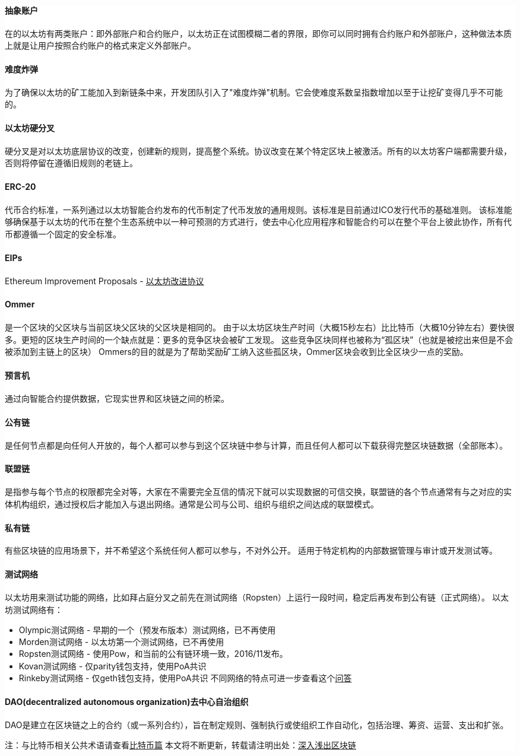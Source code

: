 #### 抽象账户
在的以太坊有两类账户：即外部账户和合约账户，以太坊正在试图模糊二者的界限，即你可以同时拥有合约账户和外部账户，这种做法本质上就是让用户按照合约账户的格式来定义外部账户。

#### 难度炸弹
为了确保以太坊的矿工能加入到新链条中来，开发团队引入了"难度炸弹"机制。它会使难度系数呈指数增加以至于让挖矿变得几乎不可能的。

#### 以太坊硬分叉
硬分叉是对以太坊底层协议的改变，创建新的规则，提高整个系统。协议改变在某个特定区块上被激活。所有的以太坊客户端都需要升级，否则将停留在遵循旧规则的老链上。

#### ERC-20
代币合约标准，一系列通过以太坊智能合约发布的代币制定了代币发放的通用规则。该标准是目前通过ICO发行代币的基础准则。
该标准能够确保基于以太坊的代币在整个生态系统中以一种可预测的方式进行，使去中心化应用程序和智能合约可以在整个平台上彼此协作，所有代币都遵循一个固定的安全标准。

#### EIPs
Ethereum Improvement Proposals - [以太坊改进协议](https://github.com/ethereum/EIPs/blob/master/README.md)

#### Ommer
是一个区块的父区块与当前区块父区块的父区块是相同的。
由于以太坊区块生产时间（大概15秒左右）比比特币（大概10分钟左右）要快很多。更短的区块生产时间的一个缺点就是：更多的竞争区块会被矿工发现。
这些竞争区块同样也被称为“孤区块”（也就是被挖出来但是不会被添加到主链上的区块）
Ommers的目的就是为了帮助奖励矿工纳入这些孤区块，Ommer区块会收到比全区块少一点的奖励。

#### 预言机
通过向智能合约提供数据，它现实世界和区块链之间的桥梁。

#### 公有链
是任何节点都是向任何人开放的，每个人都可以参与到这个区块链中参与计算，而且任何人都可以下载获得完整区块链数据（全部账本）。

#### 联盟链
是指参与每个节点的权限都完全对等，大家在不需要完全互信的情况下就可以实现数据的可信交换，联盟链的各个节点通常有与之对应的实体机构组织，通过授权后才能加入与退出网络。通常是公司与公司、组织与组织之间达成的联盟模式。

#### 私有链
有些区块链的应用场景下，并不希望这个系统任何人都可以参与，不对外公开。
适用于特定机构的内部数据管理与审计或开发测试等。

#### 测试网络
以太坊用来测试功能的网络，比如拜占庭分叉之前先在测试网络（Ropsten）上运行一段时间，稳定后再发布到公有链（正式网络）。
以太坊测试网络有：
* Olympic测试网络 - 早期的一个（预发布版本）测试网络，已不再使用
* Morden测试网络 - 以太坊第一个测试网络，已不再使用
* Ropsten测试网络 - 使用Pow，和当前的公有链环境一致，2016/11发布。
* Kovan测试网络 - 仅parity钱包支持，使用PoA共识
* Rinkeby测试网络 - 仅geth钱包支持，使用PoA共识
不同网络的特点可进一步查看这个[问答](https://ethereum.stackexchange.com/questions/27048/comparison-of-the-different-testnets)

#### DAO(decentralized autonomous organization)去中心自治组织
DAO是建立在区块链之上的合约（或一系列合约），旨在制定规则、强制执行或使组织工作自动化，包括治理、筹资、运营、支出和扩张。




注：与比特币相关公共术语请查看[比特币篇](http://wiki.learnblockchain.cn/bitcoin/GLOSSARY.html)
本文将不断更新，转载请注明出处：[深入浅出区块链](http://learnblockchain.cn) 

